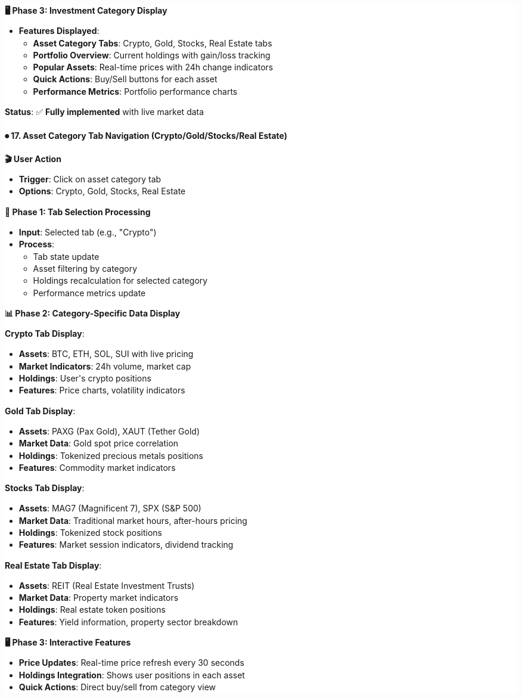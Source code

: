**🖥️ Phase 3: Investment Category Display**
- **Features Displayed**:
  - **Asset Category Tabs**: Crypto, Gold, Stocks, Real Estate tabs
  - **Portfolio Overview**: Current holdings with gain/loss tracking
  - **Popular Assets**: Real-time prices with 24h change indicators
  - **Quick Actions**: Buy/Sell buttons for each asset
  - **Performance Metrics**: Portfolio performance charts

**Status**: ✅ **Fully implemented** with live market data

#### ⏺ 17. Asset Category Tab Navigation (Crypto/Gold/Stocks/Real Estate)

**🎬 User Action**
- **Trigger**: Click on asset category tab
- **Options**: Crypto, Gold, Stocks, Real Estate

**📱 Phase 1: Tab Selection Processing**
- **Input**: Selected tab (e.g., "Crypto")
- **Process**:
  - Tab state update
  - Asset filtering by category
  - Holdings recalculation for selected category
  - Performance metrics update

**📊 Phase 2: Category-Specific Data Display**

**Crypto Tab Display**:
- **Assets**: BTC, ETH, SOL, SUI with live pricing
- **Market Indicators**: 24h volume, market cap
- **Holdings**: User's crypto positions
- **Features**: Price charts, volatility indicators

**Gold Tab Display**:
- **Assets**: PAXG (Pax Gold), XAUT (Tether Gold)
- **Market Data**: Gold spot price correlation
- **Holdings**: Tokenized precious metals positions
- **Features**: Commodity market indicators

**Stocks Tab Display**:
- **Assets**: MAG7 (Magnificent 7), SPX (S&P 500)
- **Market Data**: Traditional market hours, after-hours pricing
- **Holdings**: Tokenized stock positions
- **Features**: Market session indicators, dividend tracking

**Real Estate Tab Display**:
- **Assets**: REIT (Real Estate Investment Trusts)
- **Market Data**: Property market indicators
- **Holdings**: Real estate token positions
- **Features**: Yield information, property sector breakdown

**🖥️ Phase 3: Interactive Features**
- **Price Updates**: Real-time price refresh every 30 seconds
- **Holdings Integration**: Shows user positions in each asset
- **Quick Actions**: Direct buy/sell from category view
